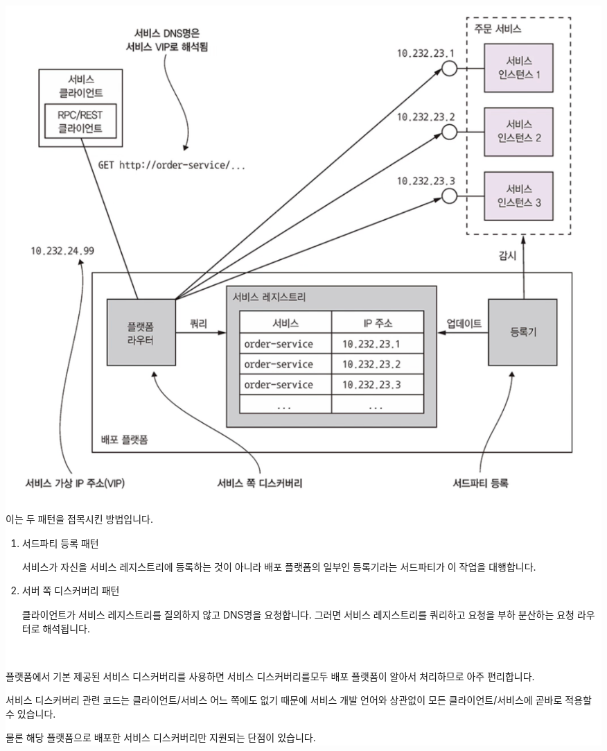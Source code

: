 ![image-20211010020917954](../images/Chapter03/discovery_pattern2.png)

이는 두 패턴을 접목시킨 방법입니다.

1. 서드파티 등록 패턴

   서비스가 자신을 서비스 레지스트리에 등록하는 것이 아니라 배포 플랫폼의 일부인 등록기라는 서드파티가 이 작업을 대행합니다.

2. 서버 쪽 디스커버리 패턴

   클라이언트가 서비스 레지스트리를 질의하지 않고 DNS명을 요청합니다. 그러면 서비스 레지스트리를 쿼리하고 요청을 부하 분산하는 요청 라우터로 해석됩니다.

<br>

플랫폼에서 기본 제공된 서비스 디스커버리를 사용하면 서비스 디스커버리를모두 배포 플랫폼이 알아서 처리하므로 아주 편리합니다. 

서비스 디스커버리 관련 코드는 클라이언트/서비스 어느 쪽에도 없기 때문에 서비스 개발 언어와 상관없이 모든 클라이언트/서비스에 곧바로 적용할 수 있습니다.

물론 해당 플랫폼으로 배포한 서비스 디스커버리만 지원되는 단점이 있습니다.